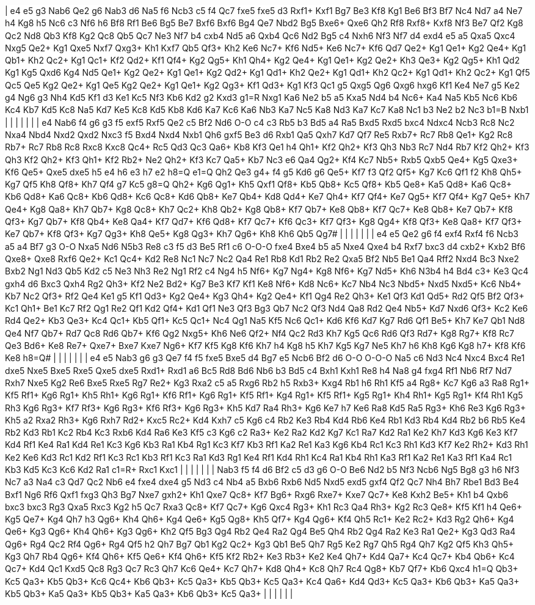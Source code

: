 | e4 e5 g3 Nab6 Qe2 g6 Nab3 d6 Na5 f6 Ncb3 c5 f4 Qc7 fxe5 fxe5 d3 Rxf1+ Kxf1 Bg7 Be3 Kf8 Kg1 Be6 Bf3 Bf7 Nc4 Nd7 a4 Ne7 h4 Kg8 h5 Nc6 c3 Nf6 h6 Bf8 Rf1 Be6 Bg5 Be7 Bxf6 Bxf6 Bg4 Qe7 Nbd2 Bg5 Bxe6+ Qxe6 Qh2 Rf8 Rxf8+ Kxf8 Nf3 Be7 Qf2 Kg8 Qc2 Nd8 Qb3 Kf8 Kg2 Qc8 Qb5 Qc7 Ne3 Nf7 b4 cxb4 Nd5 a6 Qxb4 Qc6 Nd2 Bg5 c4 Nxh6 Nf3 Nf7 d4 exd4 e5 a5 Qxa5 Qxc4 Nxg5 Qe2+ Kg1 Qxe5 Nxf7 Qxg3+ Kh1 Kxf7 Qb5 Qf3+ Kh2 Ke6 Nc7+ Kf6 Nd5+ Ke6 Nc7+ Kf6 Qd7 Qe2+ Kg1 Qe1+ Kg2 Qe4+ Kg1 Qb1+ Kh2 Qc2+ Kg1 Qc1+ Kf2 Qd2+ Kf1 Qf4+ Kg2 Qg5+ Kh1 Qh4+ Kg2 Qe4+ Kg1 Qe1+ Kg2 Qe2+ Kh3 Qe3+ Kg2 Qg5+ Kh1 Qd2 Kg1 Kg5 Qxd6 Kg4 Nd5 Qe1+ Kg2 Qe2+ Kg1 Qe1+ Kg2 Qd2+ Kg1 Qd1+ Kh2 Qe2+ Kg1 Qd1+ Kh2 Qc2+ Kg1 Qd1+ Kh2 Qc2+ Kg1 Qf5 Qc5 Qe5 Kg2 Qe2+ Kg1 Qe5 Kg2 Qe2+ Kg1 Qe1+ Kg2 Qg3+ Kf1 Qd3+ Kg1 Kf3 Qc1 g5 Qxg5 Qg6 Qxg6 hxg6 Kf1 Ke4 Ne7 g5 Ke2 g4 Ng6 g3 Nh4 Kd5 Kf1 d3 Ke1 Kc5 Nf3 Kb6 Kd2 g2 Kxd3 g1=R Nxg1 Ka6 Ne2 b5 a5 Kxa5 Nd4 b4 Nc6+ Ka4 Na5 Kb5 Nc6 Kb6 Kc4 Kb7 Kd5 Kc8 Na5 Kd7 Ke5 Kc8 Kd5 Kb8 Kd6 Ka7 Kc6 Ka6 Nb3 Ka7 Nc5 Ka8 Nd3 Ka7 Kc7 Ka8 Nc1 b3 Ne2 b2 Nc3 b1=B Nxb1 |  |  |  |  |  |
| e4 Nab6 f4 g6 g3 f5 exf5 Rxf5 Qe2 c5 Bf2 Nd6 O-O c4 c3 Rb5 b3 Bd5 a4 Ra5 Bxd5 Rxd5 bxc4 Ndxc4 Ncb3 Rc8 Nc2 Nxa4 Nbd4 Nxd2 Qxd2 Nxc3 f5 Bxd4 Nxd4 Nxb1 Qh6 gxf5 Be3 d6 Rxb1 Qa5 Qxh7 Kd7 Qf7 Re5 Rxb7+ Rc7 Rb8 Qe1+ Kg2 Rc8 Rb7+ Rc7 Rb8 Rc8 Rxc8 Kxc8 Qc4+ Rc5 Qd3 Qc3 Qa6+ Kb8 Kf3 Qe1 h4 Qh1+ Kf2 Qh2+ Kf3 Qh3 Nb3 Rc7 Nd4 Rb7 Kf2 Qh2+ Kf3 Qh3 Kf2 Qh2+ Kf3 Qh1+ Kf2 Rb2+ Ne2 Qh2+ Kf3 Kc7 Qa5+ Kb7 Nc3 e6 Qa4 Qg2+ Kf4 Kc7 Nb5+ Rxb5 Qxb5 Qe4+ Kg5 Qxe3+ Kf6 Qe5+ Qxe5 dxe5 h5 e4 h6 e3 h7 e2 h8=Q e1=Q Qh2 Qe3 g4+ f4 g5 Kd6 g6 Qe5+ Kf7 f3 Qf2 Qf5+ Kg7 Kc6 Qf1 f2 Kh8 Qh5+ Kg7 Qf5 Kh8 Qf8+ Kh7 Qf4 g7 Kc5 g8=Q Qh2+ Kg6 Qg1+ Kh5 Qxf1 Qf8+ Kb5 Qb8+ Kc5 Qf8+ Kb5 Qe8+ Ka5 Qd8+ Ka6 Qc8+ Kb6 Qd8+ Ka6 Qc8+ Kb6 Qd8+ Kc6 Qc8+ Kd6 Qb8+ Ke7 Qb4+ Kd8 Qd4+ Ke7 Qh4+ Kf7 Qf4+ Ke7 Qg5+ Kf7 Qf4+ Kg7 Qe5+ Kh7 Qe4+ Kg8 Qa8+ Kh7 Qb7+ Kg8 Qc8+ Kh7 Qc2+ Kh8 Qb2+ Kg8 Qb8+ Kf7 Qb7+ Ke8 Qb8+ Kf7 Qc7+ Ke8 Qb8+ Ke7 Qb7+ Kf8 Qf3+ Kg7 Qb7+ Kf8 Qb4+ Ke8 Qa4+ Kf7 Qd7+ Kf6 Qd8+ Kf7 Qc7+ Kf6 Qc3+ Kf7 Qf3+ Kg8 Qg4+ Kf8 Qf3+ Ke8 Qa8+ Kf7 Qf3+ Ke7 Qb7+ Kf8 Qf3+ Kg7 Qg3+ Kh8 Qe5+ Kg8 Qg3+ Kh7 Qg6+ Kh8 Kh6 Qb5 Qg7# |  |  |  |  |  |
| e4 e5 Qe2 g6 f4 exf4 Rxf4 f6 Ncb3 a5 a4 Bf7 g3 O-O Nxa5 Nd6 N5b3 Re8 c3 f5 d3 Be5 Rf1 c6 O-O-O fxe4 Bxe4 b5 a5 Nxe4 Qxe4 b4 Rxf7 bxc3 d4 cxb2+ Kxb2 Bf6 Qxe8+ Qxe8 Rxf6 Qe2+ Kc1 Qc4+ Kd2 Re8 Nc1 Nc7 Nc2 Qa4 Re1 Rb8 Kd1 Rb2 Re2 Qxa5 Bf2 Nb5 Be1 Qa4 Rff2 Nxd4 Bc3 Nxe2 Bxb2 Ng1 Nd3 Qb5 Kd2 c5 Ne3 Nh3 Re2 Ng1 Rf2 c4 Ng4 h5 Nf6+ Kg7 Ng4+ Kg8 Nf6+ Kg7 Nd5+ Kh6 N3b4 h4 Bd4 c3+ Ke3 Qc4 gxh4 d6 Bxc3 Qxh4 Rg2 Qh3+ Kf2 Ne2 Bd2+ Kg7 Be3 Kf7 Kf1 Ke8 Nf6+ Kd8 Nc6+ Kc7 Nb4 Nc3 Nbd5+ Nxd5 Nxd5+ Kc6 Nb4+ Kb7 Nc2 Qf3+ Rf2 Qe4 Ke1 g5 Kf1 Qd3+ Kg2 Qe4+ Kg3 Qh4+ Kg2 Qe4+ Kf1 Qg4 Re2 Qh3+ Ke1 Qf3 Kd1 Qd5+ Rd2 Qf5 Bf2 Qf3+ Kc1 Qh1+ Be1 Kc7 Rf2 Qg1 Re2 Qf1 Kd2 Qf4+ Kd1 Qf1 Ne3 Qf3 Bg3 Qb7 Nc2 Qf3 Nd4 Qa8 Rd2 Qe4 Nb5+ Kd7 Nxd6 Qf3+ Kc2 Ke6 Rd4 Qe2+ Kb3 Qe3+ Kc4 Qc1+ Kb5 Qf1+ Kc5 Qc1+ Nc4 Qg1 Na5 Kf5 Nc6 Qc1+ Kd6 Kf6 Kd7 Kg7 Rd6 Qf1 Be5+ Kh7 Ke7 Qb1 Nd8 Qe4 Nf7 Qb7+ Rd7 Qc8 Rd6 Qb7+ Kf6 Qg2 Nxg5+ Kh6 Ne6 Qf2+ Nf4 Qc2 Rd3 Kh7 Kg5 Qc6 Rd6 Qf3 Rd7+ Kg8 Rg7+ Kf8 Rc7 Qe3 Bd6+ Ke8 Re7+ Qxe7+ Bxe7 Kxe7 Ng6+ Kf7 Kf5 Kg8 Kf6 Kh7 h4 Kg8 h5 Kh7 Kg5 Kg7 Ne5 Kh7 h6 Kh8 Kg6 Kg8 h7+ Kf8 Kf6 Ke8 h8=Q# |  |  |  |  |  |
| e4 e5 Nab3 g6 g3 Qe7 f4 f5 fxe5 Bxe5 d4 Bg7 e5 Ncb6 Bf2 d6 O-O O-O-O Na5 c6 Nd3 Nc4 Nxc4 Bxc4 Re1 dxe5 Nxe5 Bxe5 Rxe5 Qxe5 dxe5 Rxd1+ Rxd1 a6 Bc5 Rd8 Bd6 Nb6 b3 Bd5 c4 Bxh1 Kxh1 Re8 h4 Na8 g4 fxg4 Rf1 Nb6 Rf7 Nd7 Rxh7 Nxe5 Kg2 Re6 Bxe5 Rxe5 Rg7 Re2+ Kg3 Rxa2 c5 a5 Rxg6 Rb2 h5 Rxb3+ Kxg4 Rb1 h6 Rh1 Kf5 a4 Rg8+ Kc7 Kg6 a3 Ra8 Rg1+ Kf5 Rf1+ Kg6 Rg1+ Kh5 Rh1+ Kg6 Rg1+ Kf6 Rf1+ Kg6 Rg1+ Kf5 Rf1+ Kg4 Rg1+ Kf5 Rf1+ Kg5 Rg1+ Kh4 Rh1+ Kg5 Rg1+ Kf4 Rh1 Kg5 Rh3 Kg6 Rg3+ Kf7 Rf3+ Kg6 Rg3+ Kf6 Rf3+ Kg6 Rg3+ Kh5 Kd7 Ra4 Rh3+ Kg6 Ke7 h7 Ke6 Ra8 Kd5 Ra5 Rg3+ Kh6 Re3 Kg6 Rg3+ Kh5 a2 Rxa2 Rh3+ Kg6 Rxh7 Rd2+ Kxc5 Rc2+ Kd4 Kxh7 c5 Kg6 c4 Rb2 Ke3 Rb4 Kd4 Rb6 Ke4 Rb1 Kd3 Rb4 Kd4 Rb2 b6 Rb5 Ke4 Rb2 Kd3 Rb1 Kc2 Rb4 Kc3 Rxb6 Kd4 Ra6 Ke3 Kf5 c3 Kg6 c2 Ra3+ Ke2 Ra2 Kd2 Kg7 Kc1 Ra7 Kd2 Ra1 Ke2 Kh7 Kd3 Kg6 Ke3 Kf7 Kd4 Rf1 Ke4 Ra1 Kd4 Re1 Kc3 Kg6 Kb3 Ra1 Kb4 Rg1 Kc3 Kf7 Kb3 Rf1 Ka2 Re1 Ka3 Kg6 Kb4 Rc1 Kc3 Rh1 Kd3 Kf7 Ke2 Rh2+ Kd3 Rh1 Ke2 Ke6 Kd3 Rc1 Kd2 Rf1 Kc3 Rc1 Kb3 Rf1 Kc3 Ra1 Kd3 Rg1 Ke4 Rf1 Kd4 Rh1 Kc4 Ra1 Kb4 Rh1 Ka3 Rf1 Ka2 Re1 Ka3 Rf1 Ka4 Rc1 Kb3 Kd5 Kc3 Kc6 Kd2 Ra1 c1=R+ Rxc1 Kxc1 |  |  |  |  |  |
| Nab3 f5 f4 d6 Bf2 c5 d3 g6 O-O Be6 Nd2 b5 Nf3 Ncb6 Ng5 Bg8 g3 h6 Nf3 Nc7 a3 Na4 c3 Qd7 Qc2 Nb6 e4 fxe4 dxe4 g5 Nd3 c4 Nb4 a5 Bxb6 Rxb6 Nd5 Nxd5 exd5 gxf4 Qf2 Qc7 Nh4 Bh7 Rbe1 Bd3 Be4 Bxf1 Ng6 Rf6 Qxf1 fxg3 Qh3 Bg7 Nxe7 gxh2+ Kh1 Qxe7 Qc8+ Kf7 Bg6+ Rxg6 Rxe7+ Kxe7 Qc7+ Ke8 Kxh2 Be5+ Kh1 b4 Qxb6 bxc3 bxc3 Rg3 Qxa5 Rxc3 Kg2 h5 Qc7 Rxa3 Qc8+ Kf7 Qc7+ Kg6 Qxc4 Rg3+ Kh1 Rc3 Qa4 Rh3+ Kg2 Rc3 Qe8+ Kf5 Kf1 h4 Qe6+ Kg5 Qe7+ Kg4 Qh7 h3 Qg6+ Kh4 Qh6+ Kg4 Qe6+ Kg5 Qg8+ Kh5 Qf7+ Kg4 Qg6+ Kf4 Qh5 Rc1+ Ke2 Rc2+ Kd3 Rg2 Qh6+ Kg4 Qe6+ Kg3 Qg6+ Kh4 Qh6+ Kg3 Qg6+ Kh2 Qf5 Bg3 Qg4 Rb2 Qe4 Ra2 Qg4 Be5 Qh4 Rb2 Qg4 Ra2 Ke3 Ra1 Qe2+ Kg3 Qd3 Ra4 Qg6+ Rg4 Qc2 Rf4 Qg6+ Rg4 Qf5 h2 Qh7 Bg7 Qb1 Kg2 Qc2+ Kg3 Qb1 Be5 Qh7 Rg5 Ke2 Rg7 Qh5 Rg4 Qh7 Kg2 Qf5 Kh3 Qh5+ Kg3 Qh7 Rb4 Qg6+ Kf4 Qh6+ Kf5 Qe6+ Kf4 Qh6+ Kf5 Kf2 Rb2+ Ke3 Rb3+ Ke2 Ke4 Qh7+ Kd4 Qa7+ Kc4 Qc7+ Kb4 Qb6+ Kc4 Qc7+ Kd4 Qc1 Kxd5 Qc8 Rg3 Qc7 Rc3 Qh7 Kc6 Qe4+ Kc7 Qh7+ Kd8 Qh4+ Kc8 Qh7 Rc4 Qg8+ Kb7 Qf7+ Kb6 Qxc4 h1=Q Qb3+ Kc5 Qa3+ Kb5 Qb3+ Kc6 Qc4+ Kb6 Qb3+ Kc5 Qa3+ Kb5 Qb3+ Kc5 Qa3+ Kc4 Qa6+ Kd4 Qd3+ Kc5 Qa3+ Kb6 Qb3+ Ka5 Qa3+ Kb5 Qb3+ Ka5 Qa3+ Kb5 Qb3+ Ka5 Qa3+ Kb6 Qb3+ Kc5 Qa3+ |  |  |  |  |  |